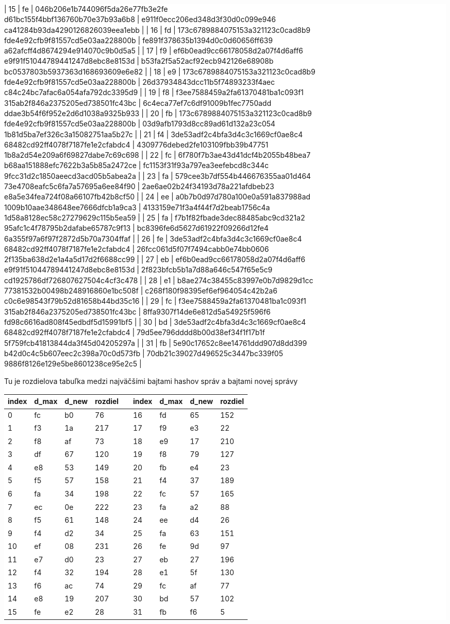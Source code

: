 | 15    | fe      | 046b206e1b744096f5da26e77fb3e2fe<br>d61bc155f4bbf136760b70e37b93a6b8 | e911f0ecc206ed348d3f30d0c099e946<br>ca41284b93da4290126826039eea1ebb |
| 16    | fd      | 173c6789884075153a321123c0cad8b9<br>fde4e92cfb9f81557cd5e03aa228800b | fe891f378635b1394d0c0d60656ff639<br>a62afcff4d8674294e914070c9b0d5a5 |
| 17    | f9      | ef6b0ead9cc66178058d2a07f4d6aff6<br>e9f91f51044789441247d8ebc8e8153d | b53fa2f5a52acf92ecb942126e68908b<br>bc0537803b5937363d168693609e6e82 |
| 18    | e9      | 173c6789884075153a321123c0cad8b9<br>fde4e92cfb9f81557cd5e03aa228800b | 26d37934843dcc11b5f74893233f4aec<br>c84c24bc7afac6a054afa792dc3395d9 |
| 19    | f8      | f3ee7588459a2fa61370481ba1c093f1<br>315ab2f846a2375205ed738501fc43bc | 6c4eca77ef7c6df91009b1fec7750add<br>ddae3b54f6f952e2d6d1038a9325b933 |
| 20    | fb      | 173c6789884075153a321123c0cad8b9<br>fde4e92cfb9f81557cd5e03aa228800b | 03d9afb1793d8cc89ad61d132a23c054<br>1b81d5ba7ef326c3a15082751aa5b27c |
| 21    | f4      | 3de53adf2c4bfa3d4c3c1669cf0ae8c4<br>68482cd92ff4078f7187fe1e2cfabdc4 | 4309776debed2fe103109fbb39b47751<br>1b8a2d54e209a6f69827dabe7c69c698 |
| 22    | fc      | 6f780f7b3ae43d41dcf4b2055b48bea7<br>b68aa151888efc7622b3a5b85a2472ce | fc1153f31f93a797ea3eefebcd8c344c<br>9fcc31d2c1850aeecd3acd05b5abea2a |
| 23    | fa      | 579cee3b7df554b446676355aa01d464<br>73e4708eafc5c6fa7a57695a6ee84f90 | 2ae6ae02b24f34193d78a221afdbeb23<br>e8a5e34fea724f08a66107fb42b8cf50 |
| 24    | ee      | a0b7b0d97d780a100e0a591a837988ad<br>1009b10aae348648ee7666dfcb1a9ca3 | 4133159e71f3a4f44f7d2beab1756c4a<br>1d58a8128ec58c27279629c115b5ea59 |
| 25    | fa      | f7b1f82fbade3dec88485abc9cd321a2<br>95afc1c4f78795b2dafabe65787c9f13 | bc8396fe6d5627d61922f09266d12fe4<br>6a355f97a6f97f2872d5b70a7304ffaf |
| 26    | fe      | 3de53adf2c4bfa3d4c3c1669cf0ae8c4<br>68482cd92ff4078f7187fe1e2cfabdc4 | 26fcc061d5f07f7494cabb0e74bb0606<br>2f135ba638d2e1a4a5d17d2f6688cc99 |
| 27    | eb      | ef6b0ead9cc66178058d2a07f4d6aff6<br>e9f91f51044789441247d8ebc8e8153d | 2f823bfcb5b1a7d88a646c547f65e5c9<br>cd1925786df726807627504c4cf3c478 |
| 28    | e1      | b8ae274c38455c83997e0b7d9829d1cc<br>77381532b00498b248916860e1bc508f | c268f180f98395ef6ef964054c42b2a6<br>c0c6e98543f79b52d81658b44bd35c16 |
| 29    | fc      | f3ee7588459a2fa61370481ba1c093f1<br>315ab2f846a2375205ed738501fc43bc | 8ffa9307f14de6e812d5a54925f596f6<br>fd98c6616ad808f45edbdf5d15991bf5 |
| 30    | bd      | 3de53adf2c4bfa3d4c3c1669cf0ae8c4<br>68482cd92ff4078f7187fe1e2cfabdc4 | 79d5ee796dddd8b00d38ef34f1f17b1f<br>5f759fcb41813844da3f45d04205297a |
| 31    | fb      | 5e90c17652c8ee14761ddd907d8dd399<br>b42d0c4c5b607eec2c398a70c0d573fb | 70db21c39027d496525c3447bc339f05<br>9886f8126e129e5be8601238ce95e2c5 |

Tu je rozdielova tabuľka medzi najväčšími bajtami hashov správ a bajtami novej správy

| index | d_max | d_new | rozdiel |   | index | d_max | d_new | rozdiel |
| ----- | ----- | ----- | ------- |---| ----- | ----- | ----- | ------- |
| 0     | fc    | b0    | 76      |   | 16    | fd    | 65    | 152     |
| 1     | f3    | 1a    | 217     |   | 17    | f9    | e3    | 22      |
| 2     | f8    | af    | 73      |   | 18    | e9    | 17    | 210     |
| 3     | df    | 67    | 120     |   | 19    | f8    | 79    | 127     |
| 4     | e8    | 53    | 149     |   | 20    | fb    | e4    | 23      |
| 5     | f5    | 57    | 158     |   | 21    | f4    | 37    | 189     |
| 6     | fa    | 34    | 198     |   | 22    | fc    | 57    | 165     |
| 7     | ec    | 0e    | 222     |   | 23    | fa    | a2    | 88      |
| 8     | f5    | 61    | 148     |   | 24    | ee    | d4    | 26      |
| 9     | f4    | d2    | 34      |   | 25    | fa    | 63    | 151     |
| 10    | ef    | 08    | 231     |   | 26    | fe    | 9d    | 97      |
| 11    | e7    | d0    | 23      |   | 27    | eb    | 27    | 196     |
| 12    | f4    | 32    | 194     |   | 28    | e1    | 5f    | 130     |
| 13    | f6    | ac    | 74      |   | 29    | fc    | af    | 77      |
| 14    | e8    | 19    | 207     |   | 30    | bd    | 57    | 102     |
| 15    | fe    | e2    | 28      |   | 31    | fb    | f6    | 5       |

